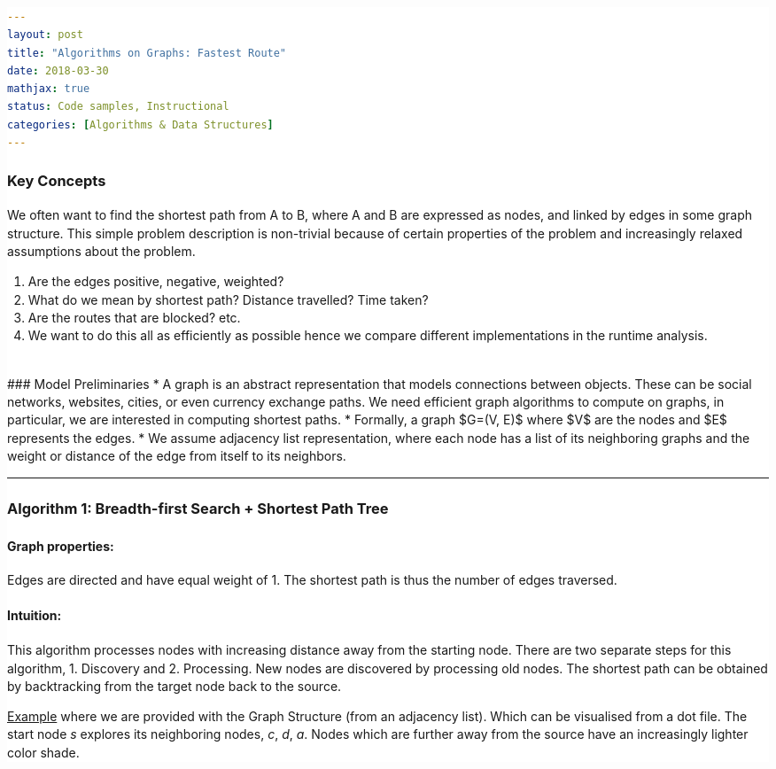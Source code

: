 ```yaml
---
layout: post
title: "Algorithms on Graphs: Fastest Route"
date: 2018-03-30
mathjax: true
status: Code samples, Instructional
categories: [Algorithms & Data Structures]
---
```

### Key Concepts
We often want to find the shortest path from A to B, where A and B are expressed as nodes, and linked by edges in some graph structure. This simple problem description is non-trivial because of certain properties of the problem and increasingly relaxed assumptions about the problem.

1. Are the edges positive, negative, weighted?
2. What do we mean by shortest path? Distance travelled? Time taken?
3. Are the routes that are blocked? etc.
4. We want to do this all as efficiently as possible hence we compare different implementations in the runtime analysis.

<br>
### Model Preliminaries
* A graph is an abstract representation that models connections between objects. These can be social networks, websites, cities, or even currency exchange paths. We need efficient graph algorithms to compute on graphs, in particular, we are interested in computing shortest paths.
* Formally, a graph $G=(V, E)$ where $V$ are the nodes and $E$ represents the edges.
* We assume adjacency list representation, where each node has a list of its neighboring graphs and the weight or distance of the edge from itself to its neighbors.

---
### Algorithm 1: Breadth-first Search + Shortest Path Tree
#### **Graph properties:** 
Edges are directed and have equal weight of 1. The shortest path is thus the number of edges traversed.

#### **Intuition:** 
This algorithm processes nodes with increasing distance away from the starting node. There are two separate steps for this algorithm, 1. Discovery and 2. Processing. New nodes are discovered by processing old nodes. The shortest path can be obtained by backtracking from the target node back to the source. 

[Example](https://courses.csail.mit.edu/6.006/oldquizzes/solutions/q2-f2008-sol.pdf) where we are provided with the Graph Structure (from an adjacency list). Which can be visualised from a dot file. The start node $s$ explores its neighboring nodes, $c$, $d$, $a$. Nodes which are further away from the source have an increasingly lighter color shade.
